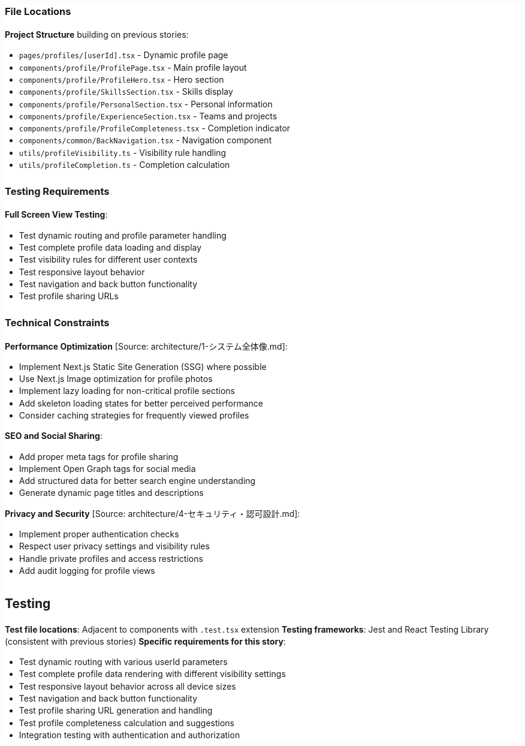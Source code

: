### File Locations
**Project Structure** building on previous stories:
- `pages/profiles/[userId].tsx` - Dynamic profile page
- `components/profile/ProfilePage.tsx` - Main profile layout
- `components/profile/ProfileHero.tsx` - Hero section
- `components/profile/SkillsSection.tsx` - Skills display
- `components/profile/PersonalSection.tsx` - Personal information
- `components/profile/ExperienceSection.tsx` - Teams and projects
- `components/profile/ProfileCompleteness.tsx` - Completion indicator
- `components/common/BackNavigation.tsx` - Navigation component
- `utils/profileVisibility.ts` - Visibility rule handling
- `utils/profileCompletion.ts` - Completion calculation

### Testing Requirements
**Full Screen View Testing**:
- Test dynamic routing and profile parameter handling
- Test complete profile data loading and display
- Test visibility rules for different user contexts
- Test responsive layout behavior
- Test navigation and back button functionality
- Test profile sharing URLs

### Technical Constraints
**Performance Optimization** [Source: architecture/1-システム全体像.md]:
- Implement Next.js Static Site Generation (SSG) where possible
- Use Next.js Image optimization for profile photos
- Implement lazy loading for non-critical profile sections
- Add skeleton loading states for better perceived performance
- Consider caching strategies for frequently viewed profiles

**SEO and Social Sharing**:
- Add proper meta tags for profile sharing
- Implement Open Graph tags for social media
- Add structured data for better search engine understanding
- Generate dynamic page titles and descriptions

**Privacy and Security** [Source: architecture/4-セキュリティ・認可設計.md]:
- Implement proper authentication checks
- Respect user privacy settings and visibility rules
- Handle private profiles and access restrictions
- Add audit logging for profile views

## Testing
**Test file locations**: Adjacent to components with `.test.tsx` extension
**Testing frameworks**: Jest and React Testing Library (consistent with previous stories)
**Specific requirements for this story**:
- Test dynamic routing with various userId parameters
- Test complete profile data rendering with different visibility settings
- Test responsive layout behavior across all device sizes
- Test navigation and back button functionality
- Test profile sharing URL generation and handling
- Test profile completeness calculation and suggestions
- Integration testing with authentication and authorization
